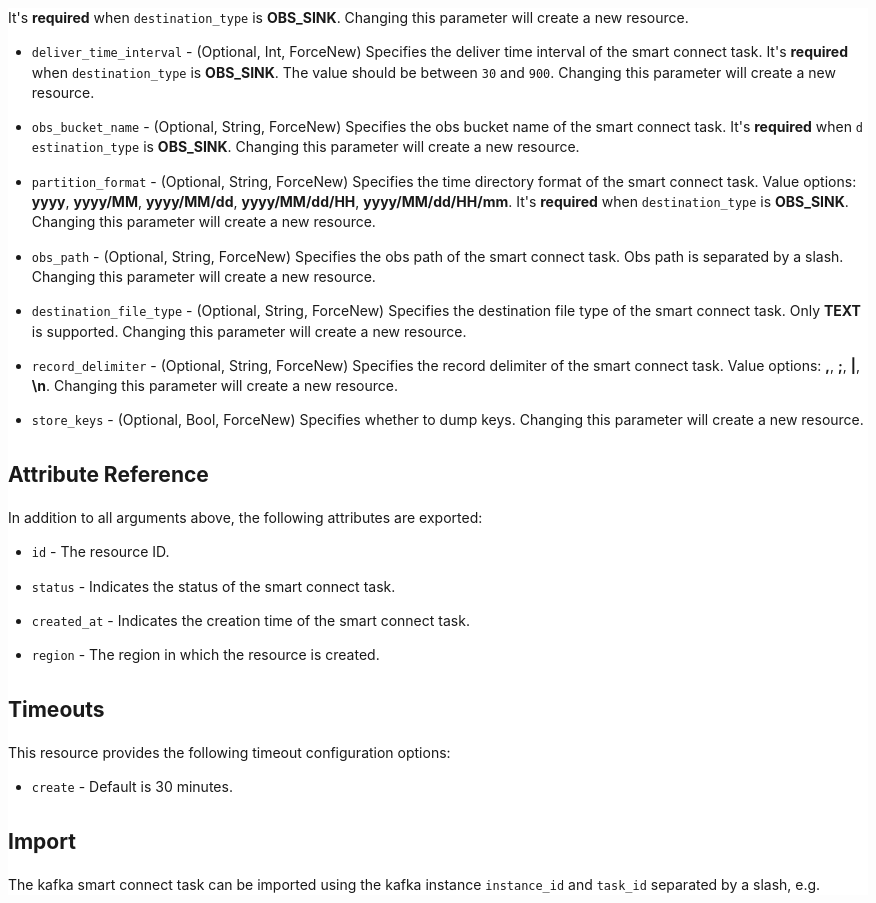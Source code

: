   It's **required** when `destination_type` is **OBS_SINK**.
  Changing this parameter will create a new resource.

* `deliver_time_interval` - (Optional, Int, ForceNew) Specifies the deliver time interval of the smart connect task.
  It's **required** when `destination_type` is **OBS_SINK**.
  The value should be between `30` and `900`. Changing this parameter will create a new resource.

* `obs_bucket_name` - (Optional, String, ForceNew) Specifies the obs bucket name of the smart connect task.
  It's **required** when `destination_type` is **OBS_SINK**.
  Changing this parameter will create a new resource.

* `partition_format` - (Optional, String, ForceNew) Specifies the time directory format of the smart connect task.
  Value options: **yyyy**, **yyyy/MM**, **yyyy/MM/dd**, **yyyy/MM/dd/HH**, **yyyy/MM/dd/HH/mm**.
  It's **required** when `destination_type` is **OBS_SINK**.
  Changing this parameter will create a new resource.

* `obs_path` - (Optional, String, ForceNew) Specifies the obs path of the smart connect task.
  Obs path is separated by a slash. Changing this parameter will create a new resource.

* `destination_file_type` - (Optional, String, ForceNew) Specifies the destination file type of the smart connect task.
  Only **TEXT** is supported. Changing this parameter will create a new resource.

* `record_delimiter` - (Optional, String, ForceNew) Specifies the record delimiter of the smart connect task.
  Value options: **,**, **;**, **|**, **\n**.
  Changing this parameter will create a new resource.

* `store_keys` - (Optional, Bool, ForceNew) Specifies whether to dump keys.
  Changing this parameter will create a new resource.

## Attribute Reference

In addition to all arguments above, the following attributes are exported:

* `id` - The resource ID.

* `status` - Indicates the status of the smart connect task.

* `created_at` - Indicates the creation time of the smart connect task.

* `region` - The region in which the resource is created.


## Timeouts

This resource provides the following timeout configuration options:

* `create` - Default is 30 minutes.

## Import

The kafka smart connect task can be imported using the kafka instance `instance_id` and `task_id` separated by a slash, e.g.
